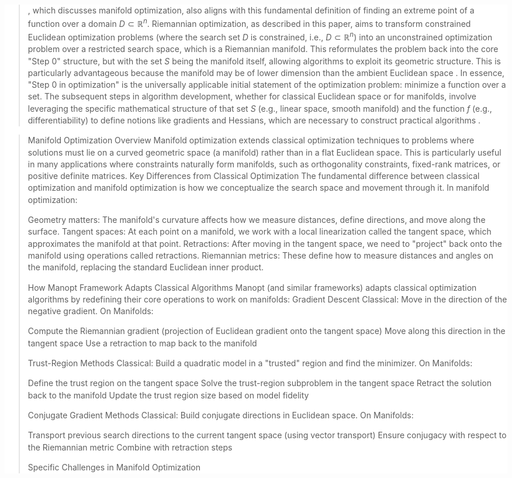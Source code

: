 > , which discusses manifold optimization, also aligns with this fundamental definition of finding an extreme point of a function over a domain $D \subset \mathbb{R}^n$. Riemannian optimization, as described in this paper, aims to transform constrained Euclidean optimization problems (where the search set $D$ is constrained, i.e., $D \subset \mathbb{R}^n$) into an unconstrained optimization problem over a restricted search space, which is a Riemannian manifold. This reformulates the problem back into the core "Step 0" structure, but with the set $S$ being the manifold itself, allowing algorithms to exploit its geometric structure. This is particularly advantageous because the manifold may be of lower dimension than the ambient Euclidean space
> .
> In essence, "Step 0 in optimization" is the universally applicable initial statement of the optimization problem: minimize a function over a set. The subsequent steps in algorithm development, whether for classical Euclidean space or for manifolds, involve leveraging the specific mathematical structure of that set $S$ (e.g., linear space, smooth manifold) and the function $f$ (e.g., differentiability) to define notions like gradients and Hessians, which are necessary to construct practical algorithms
.

> Manifold Optimization Overview
> Manifold optimization extends classical optimization techniques to problems where solutions must lie on a curved geometric space (a manifold) rather than in a flat Euclidean space. This is particularly useful in many applications where constraints naturally form manifolds, such as orthogonality constraints, fixed-rank matrices, or positive definite matrices.
> Key Differences from Classical Optimization
> The fundamental difference between classical optimization and manifold optimization is how we conceptualize the search space and movement through it. In manifold optimization:
> 
> Geometry matters: The manifold's curvature affects how we measure distances, define directions, and move along the surface.
> Tangent spaces: At each point on a manifold, we work with a local linearization called the tangent space, which approximates the manifold at that point.
> Retractions: After moving in the tangent space, we need to "project" back onto the manifold using operations called retractions.
> Riemannian metrics: These define how to measure distances and angles on the manifold, replacing the standard Euclidean inner product.
> 
> How Manopt Framework Adapts Classical Algorithms
> Manopt (and similar frameworks) adapts classical optimization algorithms by redefining their core operations to work on manifolds:
> Gradient Descent
> Classical: Move in the direction of the negative gradient.
> On Manifolds:
> 
> Compute the Riemannian gradient (projection of Euclidean gradient onto the tangent space)
> Move along this direction in the tangent space
> Use a retraction to map back to the manifold
> 
> Trust-Region Methods
> Classical: Build a quadratic model in a "trusted" region and find the minimizer.
> On Manifolds:
> 
> Define the trust region on the tangent space
> Solve the trust-region subproblem in the tangent space
> Retract the solution back to the manifold
> Update the trust region size based on model fidelity
> 
> Conjugate Gradient Methods
> Classical: Build conjugate directions in Euclidean space.
> On Manifolds:
> 
> Transport previous search directions to the current tangent space (using vector transport)
> Ensure conjugacy with respect to the Riemannian metric
> Combine with retraction steps
> 
> Specific Challenges in Manifold Optimization